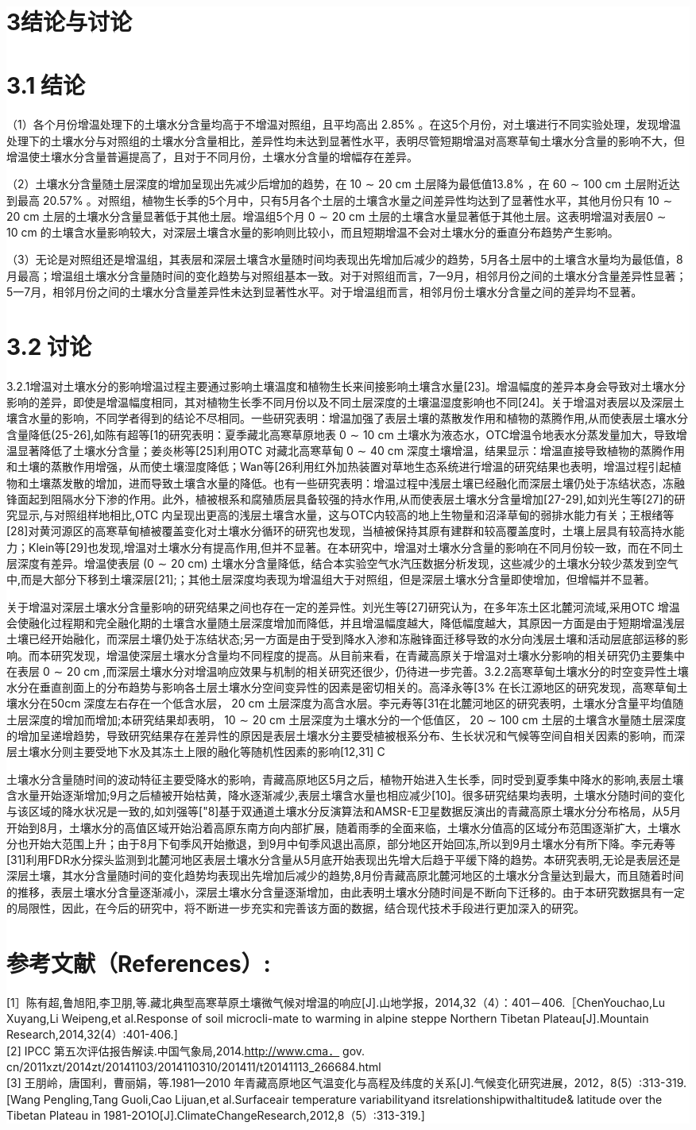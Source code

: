 # 3结论与讨论

# 3.1 结论

（1）各个月份增温处理下的土壤水分含量均高于不增温对照组，且平均高出 $2 . 8 5 \%$ 。在这5个月份，对土壤进行不同实验处理，发现增温处理下的土壤水分与对照组的土壤水分含量相比，差异性均未达到显著性水平，表明尽管短期增温对高寒草甸土壤水分含量的影响不大，但增温使土壤水分含量普遍提高了，且对于不同月份，土壤水分含量的增幅存在差异。

（2）土壤水分含量随土层深度的增加呈现出先减少后增加的趋势，在 $1 0 \sim 2 0 ~ \mathrm { c m }$ 土层降为最低值$1 3 . 8 \%$ ，在 $6 0 \sim 1 0 0 ~ \mathrm { c m }$ 土层附近达到最高 $2 0 . 5 7 \%$ 。对照组，植物生长季的5个月中，只有5月各个土层的土壤含水量之间差异性均达到了显著性水平，其他月份只有 $1 0 \sim 2 0 ~ \mathrm { c m }$ 土层的土壤水分含量显著低于其他土层。增温组5个月 $0 \sim 2 0 ~ \mathrm { c m }$ 土层的土壤含水量显著低于其他土层。这表明增温对表层$0 \sim 1 0 ~ \mathrm { c m }$ 的土壤含水量影响较大，对深层土壤含水量的影响则比较小，而且短期增温不会对土壤水分的垂直分布趋势产生影响。

（3）无论是对照组还是增温组，其表层和深层土壤含水量随时间均表现出先增加后减少的趋势，5月各土层中的土壤含水量均为最低值，8月最高；增温组土壤水分含量随时间的变化趋势与对照组基本一致。对于对照组而言，7一9月，相邻月份之间的土壤水分含量差异性显著；5一7月，相邻月份之间的土壤水分含量差异性未达到显著性水平。对于增温组而言，相邻月份土壤水分含量之间的差异均不显著。

# 3.2 讨论

3.2.1增温对土壤水分的影响增温过程主要通过影响土壤温度和植物生长来间接影响土壤含水量[23]。增温幅度的差异本身会导致对土壤水分影响的差异，即使是增温幅度相同，其对植物生长季不同月份以及不同土层深度的土壤温湿度影响也不同[24]。关于增温对表层以及深层土壤含水量的影响，不同学者得到的结论不尽相同。一些研究表明：增温加强了表层土壤的蒸散发作用和植物的蒸腾作用,从而使表层土壤水分含量降低(25-26],如陈有超等[1的研究表明：夏季藏北高寒草原地表 $0 \sim 1 0 \ \mathrm { c m }$ 土壤水为液态水，OTC增温令地表水分蒸发量加大，导致增温显著降低了土壤水分含量；姜炎彬等[25]利用OTC 对藏北高寒草甸 $0 \sim 4 0 ~ \mathrm { c m }$ 深度土壤增温，结果显示：增温直接导致植物的蒸腾作用和土壤的蒸散作用增强，从而使土壤湿度降低；Wan等[26利用红外加热装置对草地生态系统进行增温的研究结果也表明，增温过程引起植物和土壤蒸发散的增加，进而导致土壤含水量的降低。也有一些研究表明：增温过程中浅层土壤已经融化而深层土壤仍处于冻结状态，冻融锋面起到阻隔水分下渗的作用。此外，植被根系和腐殖质层具备较强的持水作用,从而使表层土壤水分含量增加[27-29],如刘光生等[27]的研究显示,与对照组样地相比,OTC 内呈现出更高的浅层土壤含水量，这与OTC内较高的地上生物量和沼泽草甸的弱排水能力有关；王根绪等[28]对黄河源区的高寒草甸植被覆盖变化对土壤水分循环的研究也发现，当植被保持其原有建群和较高覆盖度时，土壤上层具有较高持水能力；Klein等[29]也发现,增温对土壤水分有提高作用,但并不显著。在本研究中，增温对土壤水分含量的影响在不同月份较一致，而在不同土层深度有差异。增温使表层 $( 0 \sim 2 0 ~ \mathrm { c m } )$ 土壤水分含量降低，结合本实验空气水汽压数据分析发现，这些减少的土壤水分较少蒸发到空气中,而是大部分下移到土壤深层[21];；其他土层深度均表现为增温组大于对照组，但是深层土壤水分含量即使增加，但增幅并不显著。

关于增温对深层土壤水分含量影响的研究结果之间也存在一定的差异性。刘光生等[27]研究认为，在多年冻土区北麓河流域,采用OTC 增温会使融化过程期和完全融化期的土壤含水量随土层深度增加而降低，并且增温幅度越大，降低幅度越大，其原因一方面是由于短期增温浅层土壤已经开始融化，而深层土壤仍处于冻结状态;另一方面是由于受到降水入渗和冻融锋面迁移导致的水分向浅层土壤和活动层底部运移的影响。而本研究发现，增温使深层土壤水分含量均不同程度的提高。从目前来看，在青藏高原关于增温对土壤水分影响的相关研究仍主要集中在表层 $0 \sim 2 0 ~ \mathrm { c m }$ ,而深层土壤水分对增温响应效果与机制的相关研究还很少，仍待进一步完善。3.2.2高寒草甸土壤水分的时空变异性土壤水分在垂直剖面上的分布趋势与影响各土层土壤水分空间变异性的因素是密切相关的。高泽永等[3% 在长江源地区的研究发现，高寒草甸土壤水分在50cm 深度左右存在一个低含水层， $2 0 \ \mathrm { c m }$ 土层深度为高含水层。李元寿等[31在北麓河地区的研究表明，土壤水分含量平均值随土层深度的增加而增加;本研究结果却表明， $1 0 \sim 2 0 ~ \mathrm { c m }$ 土层深度为土壤水分的一个低值区， $2 0 \sim 1 0 0 ~ \mathrm { c m }$ 土层的土壤含水量随土层深度的增加呈递增趋势，导致研究结果存在差异性的原因是表层土壤水分主要受植被根系分布、生长状况和气候等空间自相关因素的影响，而深层土壤水分则主要受地下水及其冻土上限的融化等随机性因素的影响[12,31] C

土壤水分含量随时间的波动特征主要受降水的影响，青藏高原地区5月之后，植物开始进入生长季，同时受到夏季集中降水的影响,表层土壤含水量开始逐渐增加;9月之后植被开始枯黄，降水逐渐减少,表层土壤含水量也相应减少[10]。很多研究结果均表明，土壤水分随时间的变化与该区域的降水状况是一致的,如刘强等["8]基于双通道土壤水分反演算法和AMSR-E卫星数据反演出的青藏高原土壤水分分布格局，从5月开始到8月，土壤水分的高值区域开始沿着高原东南方向内部扩展，随着雨季的全面来临，土壤水分值高的区域分布范围逐渐扩大，土壤水分也开始大范围上升；由于8月下旬季风开始撤退，到9月中旬季风退出高原，部分地区开始回冻,所以到9月土壤水分有所下降。李元寿等[31]利用FDR水分探头监测到北麓河地区表层土壤水分含量从5月底开始表现出先增大后趋于平缓下降的趋势。本研究表明,无论是表层还是深层土壤，其水分含量随时间的变化趋势均表现出先增加后减少的趋势,8月份青藏高原北麓河地区的土壤水分含量达到最大，而且随着时间的推移，表层土壤水分含量逐渐减小，深层土壤水分含量逐渐增加，由此表明土壤水分随时间是不断向下迁移的。由于本研究数据具有一定的局限性，因此，在今后的研究中，将不断进一步充实和完善该方面的数据，结合现代技术手段进行更加深入的研究。

# 参考文献（References）:

[1］陈有超,鲁旭阳,李卫朋,等.藏北典型高寒草原土壤微气候对增温的响应[J].山地学报，2014,32（4）：401－406.［ChenYouchao,Lu Xuyang,Li Weipeng,et al.Response of soil microcli-mate to warming in alpine steppe Northern Tibetan Plateau[J].Mountain Research,2014,32(4）:401-406.]  
[2] IPCC 第五次评估报告解读.中国气象局,2014.http://www.cma． gov. cn/2011xzt/2014zt/20141103/2014110310/201411/t20141113_266684.html  
[3] 王朋岭，唐国利，曹丽娟，等.1981—2010 年青藏高原地区气温变化与高程及纬度的关系[J].气候变化研究进展，2012，8(5）:313-319.[Wang Pengling,Tang Guoli,Cao Lijuan,et al.Surfaceair temperature variabilityand itsrelationshipwithaltitude& latitude over the Tibetan Plateau in 1981-2O1O[J].ClimateChangeResearch,2012,8（5）:313-319.]
